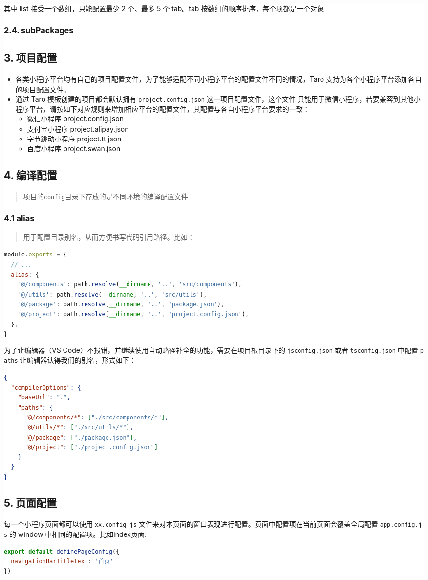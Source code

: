 其中 list 接受一个数组，只能配置最少 2 个、最多 5 个 tab。tab 按数组的顺序排序，每个项都是一个对象

### 2.4. subPackages

## 3. 项目配置
- 各类小程序平台均有自己的项目配置文件，为了能够适配不同小程序平台的配置文件不同的情况，Taro 支持为各个小程序平台添加各自的项目配置文件。
- 通过 Taro 模板创建的项目都会默认拥有 `project.config.json` 这一项目配置文件，这个文件 只能用于微信小程序，若要兼容到其他小程序平台，请按如下对应规则来增加相应平台的配置文件，其配置与各自小程序平台要求的一致：
  - 微信小程序  project.config.json
  - 支付宝小程序  project.alipay.json
  - 字节跳动小程序	project.tt.json
  - 百度小程序	project.swan.json

## 4. 编译配置
> 项目的`config`目录下存放的是不同环境的编译配置文件

### 4.1 alias
> 用于配置目录别名，从而方便书写代码引用路径。比如：

```js
module.exports = {
  // ...
  alias: {
    '@/components': path.resolve(__dirname, '..', 'src/components'),
    '@/utils': path.resolve(__dirname, '..', 'src/utils'),
    '@/package': path.resolve(__dirname, '..', 'package.json'),
    '@/project': path.resolve(__dirname, '..', 'project.config.json'),
  },
}
```

为了让编辑器（VS Code）不报错，并继续使用自动路径补全的功能，需要在项目根目录下的 `jsconfig.json` 或者 `tsconfig.json` 中配置 `paths` 让编辑器认得我们的别名，形式如下：
```json
{
  "compilerOptions": {
    "baseUrl": ".",
    "paths": {
      "@/components/*": ["./src/components/*"],
      "@/utils/*": ["./src/utils/*"],
      "@/package": ["./package.json"],
      "@/project": ["./project.config.json"]
    }
  }
}
```



## 5. 页面配置
每一个小程序页面都可以使用 `xx.config.js` 文件来对本页面的窗口表现进行配置。页面中配置项在当前页面会覆盖全局配置 `app.config.js` 的 window 中相同的配置项。比如index页面:
```js title="src/pages/index/index.config.ts"
export default definePageConfig({
  navigationBarTitleText: '首页'
})
```
